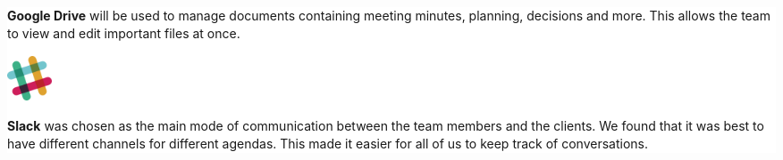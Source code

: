 **Google Drive** will be used to manage documents containing meeting minutes, planning, decisions and more. This allows the team to view
and edit important files at once.

<img src="Landing/slack-logo.png" height="50" />

**Slack** was chosen as the main mode of communication between the team members and the clients. We found that it was best to have different channels 
for different agendas. This made it easier for all of us to keep track of conversations.



